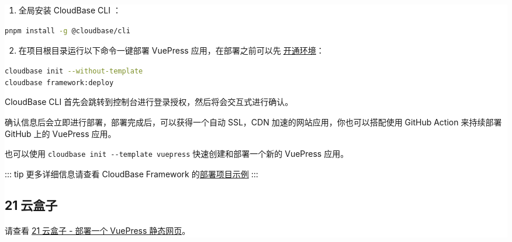 1. 全局安装 CloudBase CLI ：

```bash
pnpm install -g @cloudbase/cli
```

2. 在项目根目录运行以下命令一键部署 VuePress 应用，在部署之前可以先 [开通环境](https://console.cloud.tencent.com/tcb/env/index?tdl_anchor=ad&tdl_site=vuejs)：

```bash
cloudbase init --without-template
cloudbase framework:deploy
```

CloudBase CLI 首先会跳转到控制台进行登录授权，然后将会交互式进行确认。

确认信息后会立即进行部署，部署完成后，可以获得一个自动 SSL，CDN 加速的网站应用，你也可以搭配使用 GitHub Action 来持续部署 GitHub 上的 VuePress 应用。

也可以使用 `cloudbase init --template vuepress` 快速创建和部署一个新的 VuePress 应用。

::: tip
更多详细信息请查看 CloudBase Framework 的[部署项目示例](https://github.com/TencentCloudBase/cloudbase-framework?site=vuepress#%E9%A1%B9%E7%9B%AE%E7%A4%BA%E4%BE%8B)
:::

## 21 云盒子

请查看 [21 云盒子 - 部署一个 VuePress 静态网页](https://www.21yunbox.com/docs/#/deploy-vuepress)。
